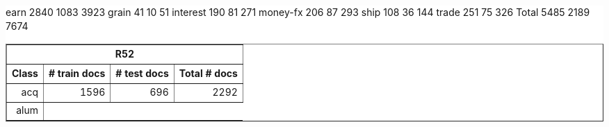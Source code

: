 </tr>
<tr align="right">
<td>earn</td>
<td>2840</td>
<td>1083</td>
<td>3923</td>
</tr>
<tr align="right">
<td>grain</td>
<td>41</td>
<td>10</td>
<td>51</td>
</tr>
<tr align="right">
<td>interest</td>
<td>190</td>
<td>81</td>
<td>271</td>
</tr>
<tr align="right">
<td>money-fx</td>
<td>206</td>
<td>87</td>
<td>293</td>
</tr>
<tr align="right">
<td>ship</td>
<td>108</td>
<td>36</td>
<td>144</td>
</tr>
<tr align="right">
<td>trade</td>
<td>251</td>
<td>75</td>
<td>326</td>
</tr>
<tr align="right">
<th>Total</th>
<th>5485</th>
<th>2189</th>
<th>7674</th>
</tr>
</tbody>
</table>
<table align="center" border="1">
<tbody>
<tr>
<th colspan="4">R52</th>
</tr>
<tr>
<th>Class</th>
<th># train docs</th>
<th># test docs</th>
<th>Total # docs</th>
</tr>
<tr align="right">
<td>acq</td>
<td>1596</td>
<td>696</td>
<td>2292</td>
</tr>
<tr align="right">
<td>alum</td>